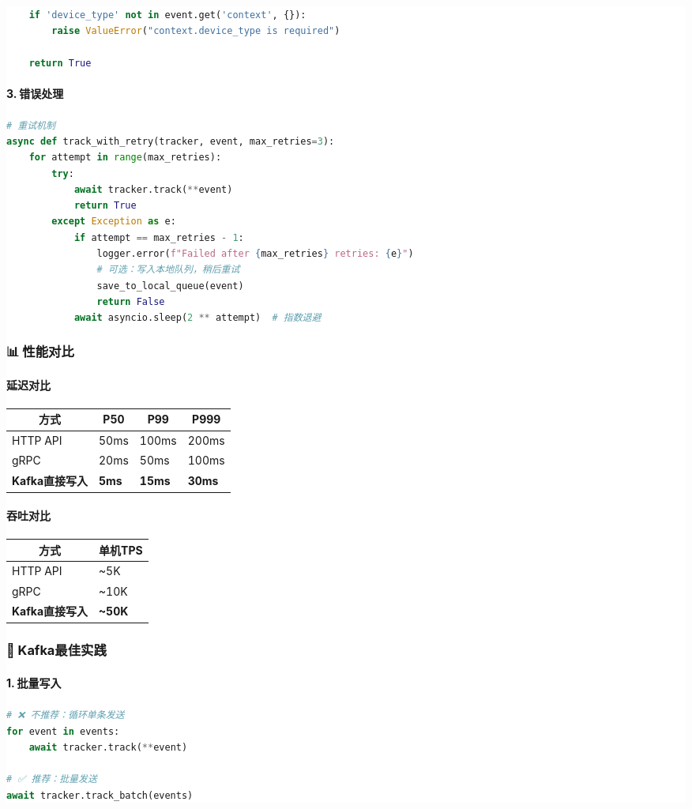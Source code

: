 ```python
    if 'device_type' not in event.get('context', {}):
        raise ValueError("context.device_type is required")
    
    return True
```

#### 3. 错误处理

```python
# 重试机制
async def track_with_retry(tracker, event, max_retries=3):
    for attempt in range(max_retries):
        try:
            await tracker.track(**event)
            return True
        except Exception as e:
            if attempt == max_retries - 1:
                logger.error(f"Failed after {max_retries} retries: {e}")
                # 可选：写入本地队列，稍后重试
                save_to_local_queue(event)
                return False
            await asyncio.sleep(2 ** attempt)  # 指数退避
```

### 📊 性能对比

#### 延迟对比

| 方式 | P50 | P99 | P999 |
|-----|-----|-----|------|
| HTTP API | 50ms | 100ms | 200ms |
| gRPC | 20ms | 50ms | 100ms |
| **Kafka直接写入** | **5ms** | **15ms** | **30ms** |

#### 吞吐对比

| 方式 | 单机TPS |
|-----|---------|
| HTTP API | ~5K |
| gRPC | ~10K |
| **Kafka直接写入** | **~50K** |

### 🎯 Kafka最佳实践

#### 1. 批量写入

```python
# ❌ 不推荐：循环单条发送
for event in events:
    await tracker.track(**event)

# ✅ 推荐：批量发送
await tracker.track_batch(events)
```
